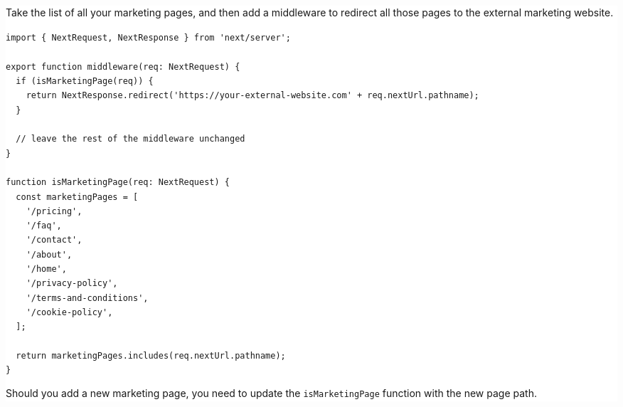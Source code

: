 Take the list of all your marketing pages, and then add a middleware to redirect all those pages to the external marketing website.

```tsx
import { NextRequest, NextResponse } from 'next/server';

export function middleware(req: NextRequest) {
  if (isMarketingPage(req)) {
    return NextResponse.redirect('https://your-external-website.com' + req.nextUrl.pathname);
  }

  // leave the rest of the middleware unchanged
}

function isMarketingPage(req: NextRequest) {
  const marketingPages = [
    '/pricing',
    '/faq',
    '/contact',
    '/about',
    '/home',
    '/privacy-policy',
    '/terms-and-conditions',
    '/cookie-policy',
  ];

  return marketingPages.includes(req.nextUrl.pathname);
}
```

Should you add a new marketing page, you need to update the `isMarketingPage` function with the new page path.

